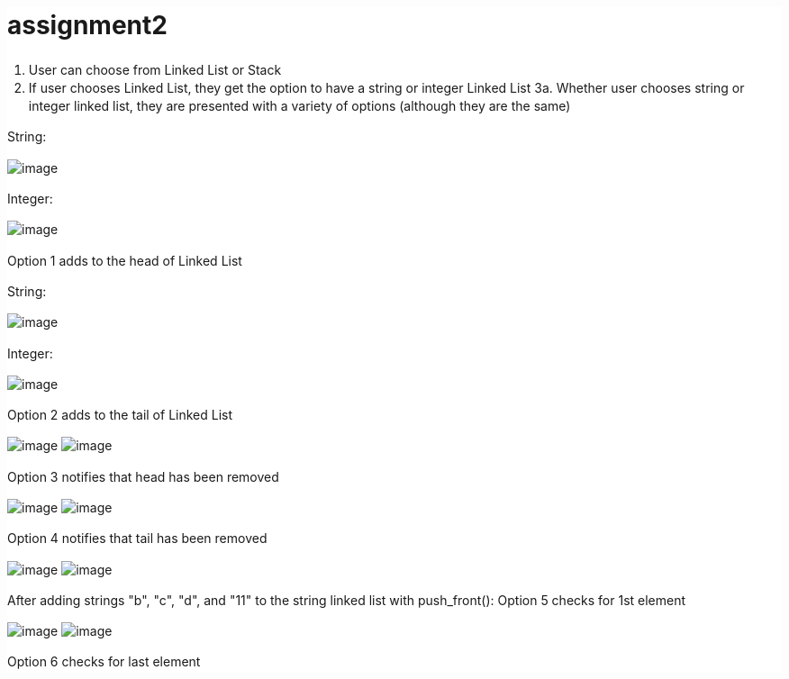 # assignment2 

1. User can choose from Linked List or Stack
2. If user chooses Linked List, they get the option to have a string or integer Linked List
3a. Whether user chooses string or integer linked list, they are presented with a variety of options (although they are the same)

String:

<img width="557" alt="image" src="https://github.com/user-attachments/assets/bf7cfef9-389f-4bdf-86c6-d3eee94dd1af">

Integer:

<img width="446" alt="image" src="https://github.com/user-attachments/assets/a0676e1e-50c4-498f-a071-32a981153c4c">

Option 1 adds to the head of Linked List

String:

<img width="308" alt="image" src="https://github.com/user-attachments/assets/58de7a26-649c-4634-9f9d-bea23312fae4">

Integer:

<img width="399" alt="image" src="https://github.com/user-attachments/assets/094609ba-c7a1-4a02-9598-4dde3bb08973">

Option 2 adds to the tail of Linked List 

<img width="304" alt="image" src="https://github.com/user-attachments/assets/09609da4-e631-4b18-a8d4-df2bb7526bf3">

<img width="359" alt="image" src="https://github.com/user-attachments/assets/163ce80a-aabc-4f98-8019-280fbea78ce8">


Option 3 notifies that head has been removed

<img width="399" alt="image" src="https://github.com/user-attachments/assets/dfc8932b-d231-42e4-aab1-9e48c61d6285">

<img width="394" alt="image" src="https://github.com/user-attachments/assets/e8851def-89f9-440e-8d76-fe64f6ce15c7">


Option 4 notifies that tail has been removed 

<img width="323" alt="image" src="https://github.com/user-attachments/assets/e9dde378-1c73-4d19-bb23-a63cb453117f">

<img width="321" alt="image" src="https://github.com/user-attachments/assets/d6a5f3e9-273b-4726-9fda-c6a68c8b9dcb">

After adding strings "b", "c", "d", and "11" to the string linked list with push_front(): 
Option 5 checks for 1st element  

<img width="281" alt="image" src="https://github.com/user-attachments/assets/ab9cd523-3139-4716-bf41-4f0eb95439d1"> 

<img width="269" alt="image" src="https://github.com/user-attachments/assets/97216765-f370-41b3-a407-fe3afe3c48e0">

Option 6 checks for last element 
